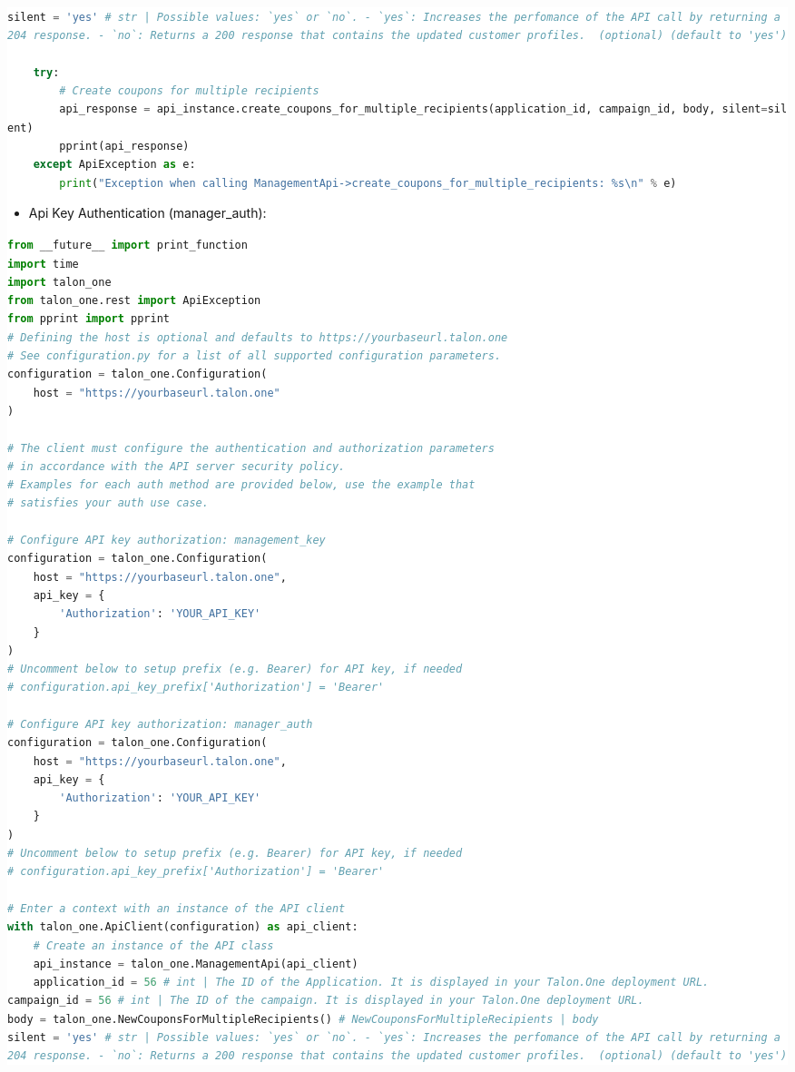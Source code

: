 ```python
silent = 'yes' # str | Possible values: `yes` or `no`. - `yes`: Increases the perfomance of the API call by returning a 204 response. - `no`: Returns a 200 response that contains the updated customer profiles.  (optional) (default to 'yes')

    try:
        # Create coupons for multiple recipients
        api_response = api_instance.create_coupons_for_multiple_recipients(application_id, campaign_id, body, silent=silent)
        pprint(api_response)
    except ApiException as e:
        print("Exception when calling ManagementApi->create_coupons_for_multiple_recipients: %s\n" % e)
```

* Api Key Authentication (manager_auth):
```python
from __future__ import print_function
import time
import talon_one
from talon_one.rest import ApiException
from pprint import pprint
# Defining the host is optional and defaults to https://yourbaseurl.talon.one
# See configuration.py for a list of all supported configuration parameters.
configuration = talon_one.Configuration(
    host = "https://yourbaseurl.talon.one"
)

# The client must configure the authentication and authorization parameters
# in accordance with the API server security policy.
# Examples for each auth method are provided below, use the example that
# satisfies your auth use case.

# Configure API key authorization: management_key
configuration = talon_one.Configuration(
    host = "https://yourbaseurl.talon.one",
    api_key = {
        'Authorization': 'YOUR_API_KEY'
    }
)
# Uncomment below to setup prefix (e.g. Bearer) for API key, if needed
# configuration.api_key_prefix['Authorization'] = 'Bearer'

# Configure API key authorization: manager_auth
configuration = talon_one.Configuration(
    host = "https://yourbaseurl.talon.one",
    api_key = {
        'Authorization': 'YOUR_API_KEY'
    }
)
# Uncomment below to setup prefix (e.g. Bearer) for API key, if needed
# configuration.api_key_prefix['Authorization'] = 'Bearer'

# Enter a context with an instance of the API client
with talon_one.ApiClient(configuration) as api_client:
    # Create an instance of the API class
    api_instance = talon_one.ManagementApi(api_client)
    application_id = 56 # int | The ID of the Application. It is displayed in your Talon.One deployment URL.
campaign_id = 56 # int | The ID of the campaign. It is displayed in your Talon.One deployment URL.
body = talon_one.NewCouponsForMultipleRecipients() # NewCouponsForMultipleRecipients | body
silent = 'yes' # str | Possible values: `yes` or `no`. - `yes`: Increases the perfomance of the API call by returning a 204 response. - `no`: Returns a 200 response that contains the updated customer profiles.  (optional) (default to 'yes')

```